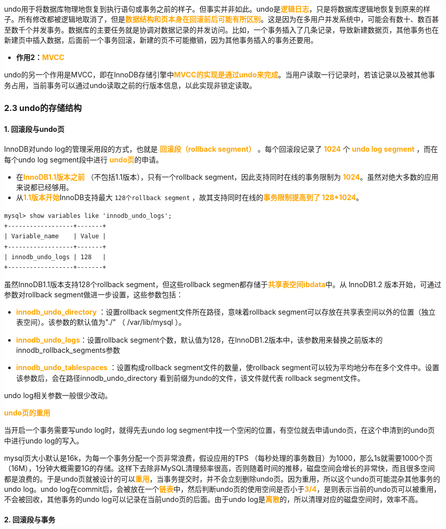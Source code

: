 undo用于将数据库物理地恢复到执行语句或事务之前的样子。但事实并非如此。undo是<font color=orange>**逻辑日志**</font>，只是将数据库逻辑地恢复到原来的样子。所有修改都被逻辑地取消了，但是<font color=orange>**数据结构和页本身在回滚前后可能有所区别**</font>。这是因为在多用户并发系统中，可能会有数十、数百甚至数千个并发事务。数据库的主要任务就是协调对数据记录的并发访问。比如，一个事务插入了几条记录，导致新建数据页，其他事务也在新建页中插入数据，后面前一个事务回滚，新建的页不可能撤销，因为其他事务插入的事务还要用。

* **作用2：<font color=orange>MVCC</font>**

undo的另一个作用是MVCC，即在InnoDB存储引擎中<font color=orange>**MVCC的实现是通过undo来完成**</font>。当用户读取一行记录时，若该记录以及被其他事务占用，当前事务可以通过undo读取之前的行版本信息，以此实现非锁定读取。

### 2.3 undo的存储结构

#### 1. 回滚段与undo页

InnoDB对undo log的管理采用段的方式，也就是 <font color=orange>**回滚段（rollback segment）**</font> 。每个回滚段记录了 <font color=orange>**1024** </font>个 <font color=orange>**undo log segment**</font> ，而在每个undo log segment段中进行 <font color=orange>**undo页**</font>的申请。

* 在<font color=orange>**InnoDB1.1版本之前**</font> （不包括1.1版本），只有一个rollback segment，因此支持同时在线的事务限制为 <font color=orange>**1024**</font>。虽然对绝大多数的应用来说都已经够用。 
* 从<font color=orange>**1.1版本开始**</font>InnoDB支持最大 `128个rollback segment` ，故其支持同时在线的<font color=orange>**事务限制提高到了 128*1024**</font>。

```mysql
mysql> show variables like 'innodb_undo_logs';
+------------------+-------+
| Variable_name    | Value |
+------------------+-------+
| innodb_undo_logs | 128   |
+------------------+-------+
```

虽然InnoDB1.1版本支持128个rollback segment，但这些rollback segmen都存储于<font color=orange>**共享表空间ibdata**</font>中。从 lnnoDB1.2 版本开始，可通过参数对rollback segment做进一步设置，这些参数包括：

- <font color=orange>**innodb_undo_directory**</font> ：设置rollback segment文件所在路径，意味着rollback segment可以存放在共享表空间以外的位置（独立表空间）。该参数的默认值为"./"  （ /var/lib/mysql ）。

- <font color=orange>**innodb_undo_logs**</font>：设置rollback segment个数，默认值为128，在lnnoDB1.2版本中，该参数用来替换之前版本的innodb_rollback_segments参数 

-  <font color=orange>**innodb_undo_tablespaces**</font> ：设置构成rollback segment文件的数量，使rollback segment可以较为平均地分布在多个文件中。设置该参数后，会在路径innodb_undo_directory 看到前缀为undo的文件，该文件就代表 rollback segment文件。

  

undo log相关参数一般很少改动。

**<font color=orange>undo页的重用</font>**

当开启一个事务需要写undo log时，就得先去undo log segment中找一个空闲的位置，有空位就去申请undo页，在这个申清到的undo页中进行undo log的写入。

mysql页大小默认是16k，为每一个事务分配一个页非常浪费，假设应用的TPS （每秒处理的事务数目）为1000，那么1s就需要1000个页（16M），1分钟大概需要1G的存储。这样下去除非MySQL清理频率很高，否则随着时间的推移，磁盘空间会增长的非常快，而且很多空间都是浪费的。于是undo页就被设计的可以<font color=orange>**重用**</font>，当事务提交时，并不会立刻删除undo页。因为重用，所以这个undo页可能混杂其他事务的undo log。undo log在commit后，会被放在一个<font color=orange>**链表**</font>中，然后判断undo页的使用空间是否小于<font color=orange>**3/4**</font>，是则表示当前的undo页可以被重用，不会被回收，其他事务的undo log可以记录在当前undo页的后面。由于undo log是<font color=orange>**离散**</font>的，所以清理对应的磁盘空间时，效率不高。

#### 2. 回滚段与事务
